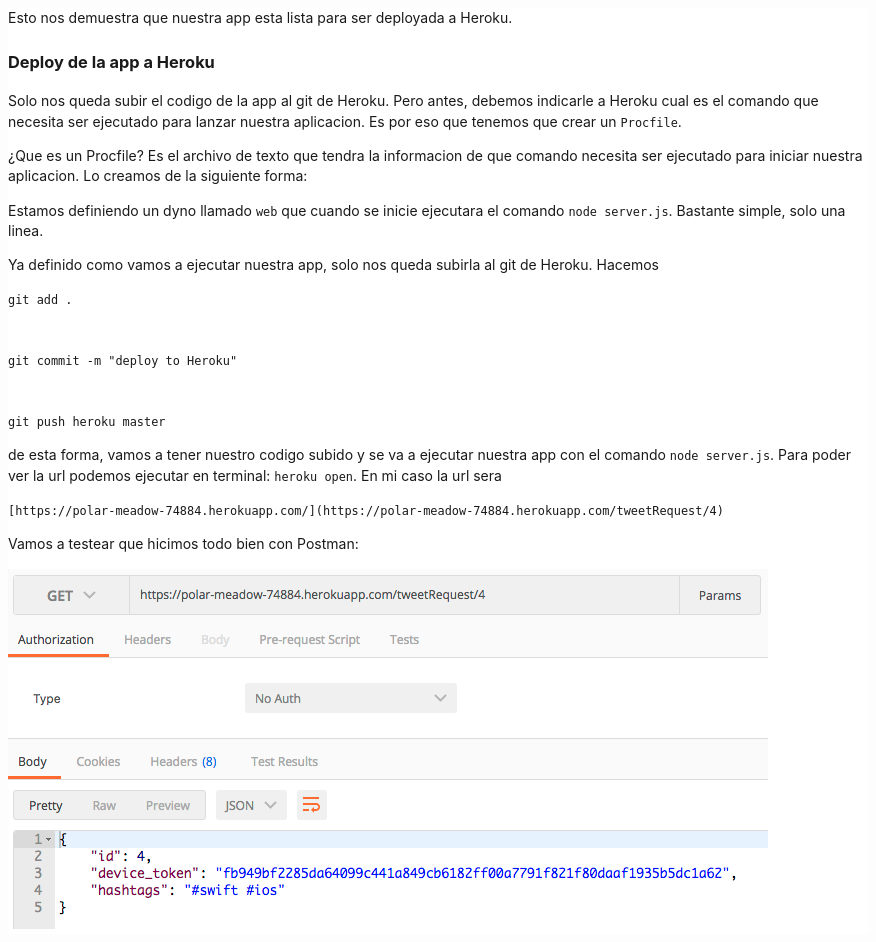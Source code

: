 Esto nos demuestra que nuestra app esta lista para ser deployada a Heroku.

### Deploy de la app a Heroku

Solo nos queda subir el codigo de la app al git de Heroku. Pero antes, debemos
indicarle a Heroku cual es el comando que necesita ser ejecutado para lanzar
nuestra aplicacion. Es por eso que tenemos que crear un `Procfile`.

¿Que es un Procfile? Es el archivo de texto que tendra la informacion de que
comando necesita ser ejecutado para iniciar nuestra aplicacion. Lo creamos de
la siguiente forma:

<script src="https://gist.github.com/fedejordan/dad4bf1a354fa4cd7163dc6a40d16e2d.js"></script>
Estamos definiendo un dyno llamado `web` que cuando se inicie ejecutara el
comando `node server.js`. Bastante simple, solo una linea.

Ya definido como vamos a ejecutar nuestra app, solo nos queda subirla al git
de Heroku. Hacemos

    
    
    git add .
    
    
    git commit -m "deploy to Heroku"
    
    
    git push heroku master

de esta forma, vamos a tener nuestro codigo subido y se va a ejecutar nuestra
app con el comando `node server.js`. Para poder ver la url podemos ejecutar en
terminal: `heroku open`. En mi caso la url sera

    
    
    [https://polar-meadow-74884.herokuapp.com/](https://polar-meadow-74884.herokuapp.com/tweetRequest/4)

Vamos a testear que hicimos todo bien con Postman:

![](/img/1*QVAHvjk0sOYh-xgkMqit0g.png)
